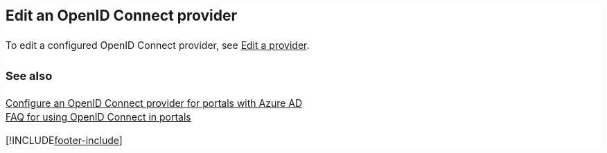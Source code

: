 ## Edit an OpenID Connect provider

To edit a configured OpenID Connect provider, see [Edit a provider](use-simplified-authentication-configuration.md#edit-a-provider).

### See also

[Configure an OpenID Connect provider for portals with Azure AD](configure-openid-settings.md)  
[FAQ for using OpenID Connect in portals](configure-openid-faqs.md)


[!INCLUDE[footer-include](../../../includes/footer-banner.md)]